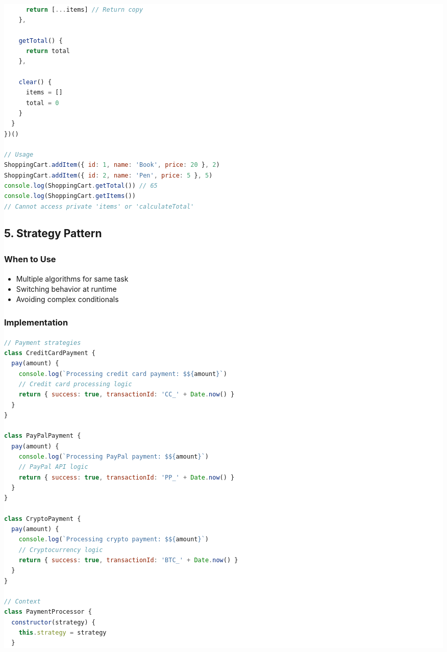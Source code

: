 ```javascript
      return [...items] // Return copy
    },

    getTotal() {
      return total
    },

    clear() {
      items = []
      total = 0
    }
  }
})()

// Usage
ShoppingCart.addItem({ id: 1, name: 'Book', price: 20 }, 2)
ShoppingCart.addItem({ id: 2, name: 'Pen', price: 5 }, 5)
console.log(ShoppingCart.getTotal()) // 65
console.log(ShoppingCart.getItems())
// Cannot access private 'items' or 'calculateTotal'
```

## 5. Strategy Pattern

### When to Use
- Multiple algorithms for same task
- Switching behavior at runtime
- Avoiding complex conditionals

### Implementation

```javascript
// Payment strategies
class CreditCardPayment {
  pay(amount) {
    console.log(`Processing credit card payment: $${amount}`)
    // Credit card processing logic
    return { success: true, transactionId: 'CC_' + Date.now() }
  }
}

class PayPalPayment {
  pay(amount) {
    console.log(`Processing PayPal payment: $${amount}`)
    // PayPal API logic
    return { success: true, transactionId: 'PP_' + Date.now() }
  }
}

class CryptoPayment {
  pay(amount) {
    console.log(`Processing crypto payment: $${amount}`)
    // Cryptocurrency logic
    return { success: true, transactionId: 'BTC_' + Date.now() }
  }
}

// Context
class PaymentProcessor {
  constructor(strategy) {
    this.strategy = strategy
  }
```